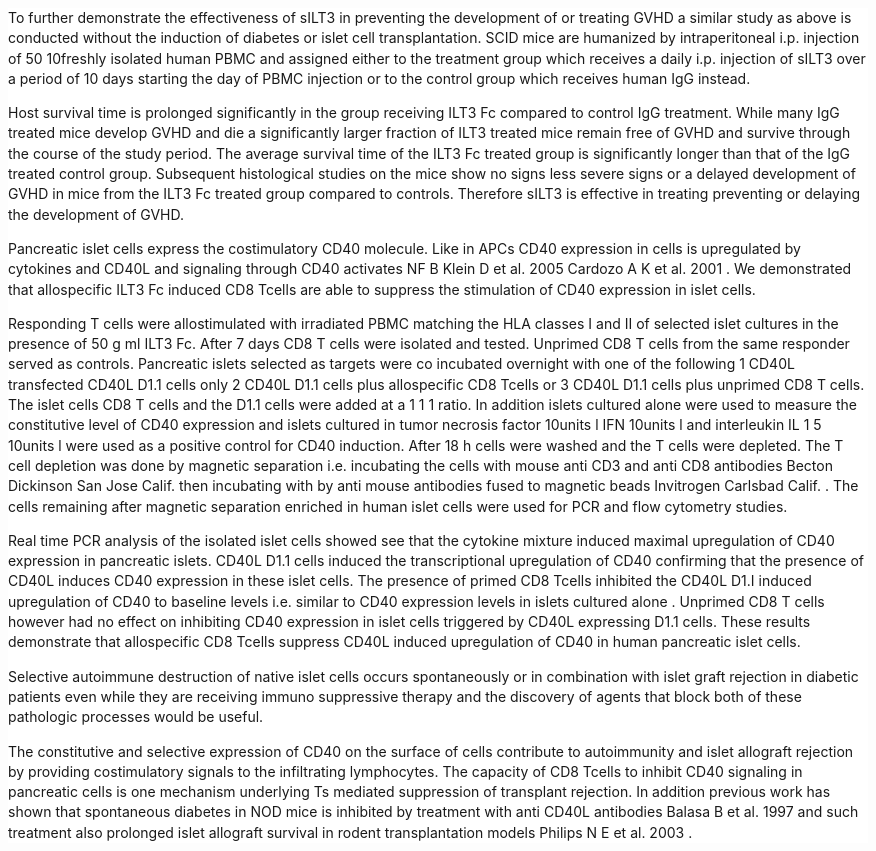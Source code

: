 To further demonstrate the effectiveness of sILT3 in preventing the development of or treating GVHD a similar study as above is conducted without the induction of diabetes or islet cell transplantation. SCID mice are humanized by intraperitoneal i.p. injection of 50 10freshly isolated human PBMC and assigned either to the treatment group which receives a daily i.p. injection of sILT3 over a period of 10 days starting the day of PBMC injection or to the control group which receives human IgG instead.

Host survival time is prolonged significantly in the group receiving ILT3 Fc compared to control IgG treatment. While many IgG treated mice develop GVHD and die a significantly larger fraction of ILT3 treated mice remain free of GVHD and survive through the course of the study period. The average survival time of the ILT3 Fc treated group is significantly longer than that of the IgG treated control group. Subsequent histological studies on the mice show no signs less severe signs or a delayed development of GVHD in mice from the ILT3 Fc treated group compared to controls. Therefore sILT3 is effective in treating preventing or delaying the development of GVHD.

Pancreatic islet cells express the costimulatory CD40 molecule. Like in APCs CD40 expression in cells is upregulated by cytokines and CD40L and signaling through CD40 activates NF B Klein D et al. 2005 Cardozo A K et al. 2001 . We demonstrated that allospecific ILT3 Fc induced CD8 Tcells are able to suppress the stimulation of CD40 expression in islet cells.

Responding T cells were allostimulated with irradiated PBMC matching the HLA classes I and II of selected islet cultures in the presence of 50 g ml ILT3 Fc. After 7 days CD8 T cells were isolated and tested. Unprimed CD8 T cells from the same responder served as controls. Pancreatic islets selected as targets were co incubated overnight with one of the following 1 CD40L transfected CD40L D1.1 cells only 2 CD40L D1.1 cells plus allospecific CD8 Tcells or 3 CD40L D1.1 cells plus unprimed CD8 T cells. The islet cells CD8 T cells and the D1.1 cells were added at a 1 1 1 ratio. In addition islets cultured alone were used to measure the constitutive level of CD40 expression and islets cultured in tumor necrosis factor 10units l IFN 10units l and interleukin IL 1 5 10units l were used as a positive control for CD40 induction. After 18 h cells were washed and the T cells were depleted. The T cell depletion was done by magnetic separation i.e. incubating the cells with mouse anti CD3 and anti CD8 antibodies Becton Dickinson San Jose Calif. then incubating with by anti mouse antibodies fused to magnetic beads Invitrogen Carlsbad Calif. . The cells remaining after magnetic separation enriched in human islet cells were used for PCR and flow cytometry studies.

Real time PCR analysis of the isolated islet cells showed see that the cytokine mixture induced maximal upregulation of CD40 expression in pancreatic islets. CD40L D1.1 cells induced the transcriptional upregulation of CD40 confirming that the presence of CD40L induces CD40 expression in these islet cells. The presence of primed CD8 Tcells inhibited the CD40L D1.I induced upregulation of CD40 to baseline levels i.e. similar to CD40 expression levels in islets cultured alone . Unprimed CD8 T cells however had no effect on inhibiting CD40 expression in islet cells triggered by CD40L expressing D1.1 cells. These results demonstrate that allospecific CD8 Tcells suppress CD40L induced upregulation of CD40 in human pancreatic islet cells.

Selective autoimmune destruction of native islet cells occurs spontaneously or in combination with islet graft rejection in diabetic patients even while they are receiving immuno suppressive therapy and the discovery of agents that block both of these pathologic processes would be useful.

The constitutive and selective expression of CD40 on the surface of cells contribute to autoimmunity and islet allograft rejection by providing costimulatory signals to the infiltrating lymphocytes. The capacity of CD8 Tcells to inhibit CD40 signaling in pancreatic cells is one mechanism underlying Ts mediated suppression of transplant rejection. In addition previous work has shown that spontaneous diabetes in NOD mice is inhibited by treatment with anti CD40L antibodies Balasa B et al. 1997 and such treatment also prolonged islet allograft survival in rodent transplantation models Philips N E et al. 2003 .

